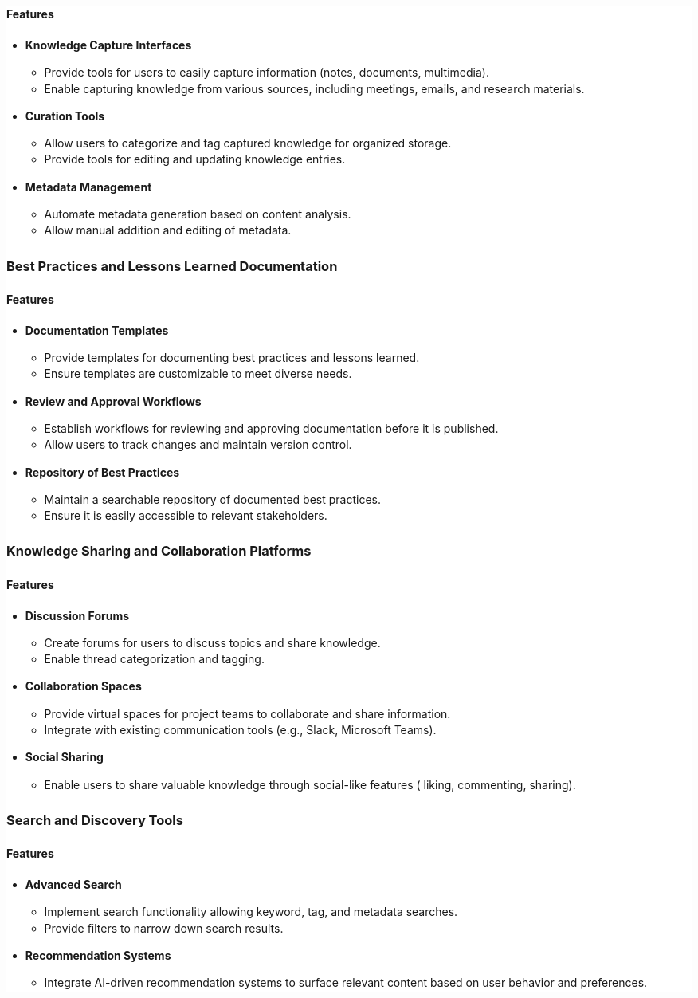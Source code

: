#### Features
- **Knowledge Capture Interfaces**
  - Provide tools for users to easily capture information (notes, documents, multimedia).
  - Enable capturing knowledge from various sources, including meetings, emails, and research materials.

- **Curation Tools**
  - Allow users to categorize and tag captured knowledge for organized storage.
  - Provide tools for editing and updating knowledge entries.
  
- **Metadata Management**
  - Automate metadata generation based on content analysis.
  - Allow manual addition and editing of metadata.

### Best Practices and Lessons Learned Documentation

#### Features
- **Documentation Templates**
  - Provide templates for documenting best practices and lessons learned.
  - Ensure templates are customizable to meet diverse needs.

- **Review and Approval Workflows**
  - Establish workflows for reviewing and approving documentation before it is published.
  - Allow users to track changes and maintain version control.

- **Repository of Best Practices**
  - Maintain a searchable repository of documented best practices.
  - Ensure it is easily accessible to relevant stakeholders.

### Knowledge Sharing and Collaboration Platforms

#### Features
- **Discussion Forums**
  - Create forums for users to discuss topics and share knowledge.
  - Enable thread categorization and tagging.

- **Collaboration Spaces**
  - Provide virtual spaces for project teams to collaborate and share information.
  - Integrate with existing communication tools (e.g., Slack, Microsoft Teams).

- **Social Sharing**
  - Enable users to share valuable knowledge through social-like features ( liking, commenting, sharing).

### Search and Discovery Tools

#### Features
- **Advanced Search**
  - Implement search functionality allowing keyword, tag, and metadata searches.
  - Provide filters to narrow down search results.

- **Recommendation Systems**
  - Integrate AI-driven recommendation systems to surface relevant content based on user behavior and preferences.
